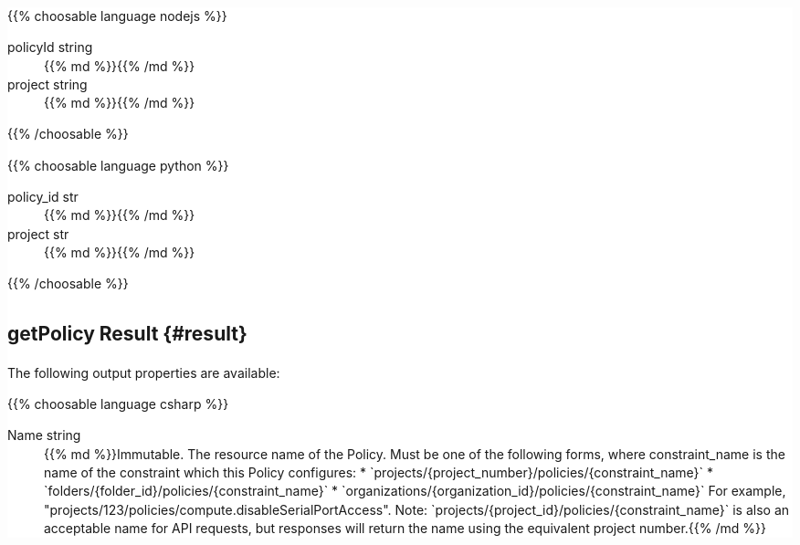 {{% choosable language nodejs %}}
<dl class="resources-properties"><dt class="property-required"
            title="Required">
        <span id="policyid_nodejs">
<a href="#policyid_nodejs" style="color: inherit; text-decoration: inherit;">policy<wbr>Id</a>
</span>
        <span class="property-indicator"></span>
        <span class="property-type">string</span>
    </dt>
    <dd>{{% md %}}{{% /md %}}</dd><dt class="property-optional"
            title="Optional">
        <span id="project_nodejs">
<a href="#project_nodejs" style="color: inherit; text-decoration: inherit;">project</a>
</span>
        <span class="property-indicator"></span>
        <span class="property-type">string</span>
    </dt>
    <dd>{{% md %}}{{% /md %}}</dd></dl>
{{% /choosable %}}

{{% choosable language python %}}
<dl class="resources-properties"><dt class="property-required"
            title="Required">
        <span id="policy_id_python">
<a href="#policy_id_python" style="color: inherit; text-decoration: inherit;">policy_<wbr>id</a>
</span>
        <span class="property-indicator"></span>
        <span class="property-type">str</span>
    </dt>
    <dd>{{% md %}}{{% /md %}}</dd><dt class="property-optional"
            title="Optional">
        <span id="project_python">
<a href="#project_python" style="color: inherit; text-decoration: inherit;">project</a>
</span>
        <span class="property-indicator"></span>
        <span class="property-type">str</span>
    </dt>
    <dd>{{% md %}}{{% /md %}}</dd></dl>
{{% /choosable %}}




## getPolicy Result {#result}

The following output properties are available:



{{% choosable language csharp %}}
<dl class="resources-properties"><dt class="property-"
            title="">
        <span id="name_csharp">
<a href="#name_csharp" style="color: inherit; text-decoration: inherit;">Name</a>
</span>
        <span class="property-indicator"></span>
        <span class="property-type">string</span>
    </dt>
    <dd>{{% md %}}Immutable. The resource name of the Policy. Must be one of the following forms, where constraint_name is the name of the constraint which this Policy configures: * `projects/{project_number}/policies/{constraint_name}` * `folders/{folder_id}/policies/{constraint_name}` * `organizations/{organization_id}/policies/{constraint_name}` For example, "projects/123/policies/compute.disableSerialPortAccess". Note: `projects/{project_id}/policies/{constraint_name}` is also an acceptable name for API requests, but responses will return the name using the equivalent project number.{{% /md %}}</dd><dt class="property-"
            title="">